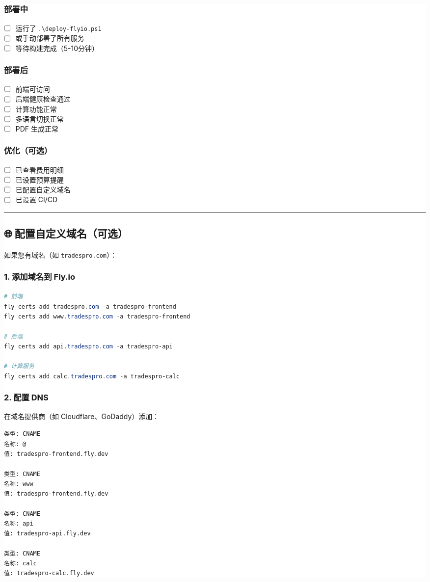 ### 部署中
- [ ] 运行了 `.\deploy-flyio.ps1`
- [ ] 或手动部署了所有服务
- [ ] 等待构建完成（5-10分钟）

### 部署后
- [ ] 前端可访问
- [ ] 后端健康检查通过
- [ ] 计算功能正常
- [ ] 多语言切换正常
- [ ] PDF 生成正常

### 优化（可选）
- [ ] 已查看费用明细
- [ ] 已设置预算提醒
- [ ] 已配置自定义域名
- [ ] 已设置 CI/CD

---

## 🌐 配置自定义域名（可选）

如果您有域名（如 `tradespro.com`）：

### 1. 添加域名到 Fly.io

```powershell
# 前端
fly certs add tradespro.com -a tradespro-frontend
fly certs add www.tradespro.com -a tradespro-frontend

# 后端
fly certs add api.tradespro.com -a tradespro-api

# 计算服务
fly certs add calc.tradespro.com -a tradespro-calc
```

### 2. 配置 DNS

在域名提供商（如 Cloudflare、GoDaddy）添加：

```
类型: CNAME
名称: @
值: tradespro-frontend.fly.dev

类型: CNAME
名称: www
值: tradespro-frontend.fly.dev

类型: CNAME
名称: api
值: tradespro-api.fly.dev

类型: CNAME
名称: calc
值: tradespro-calc.fly.dev
```
